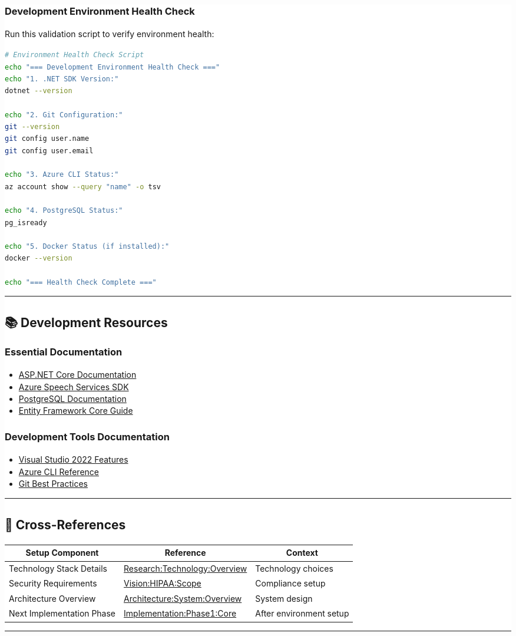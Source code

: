 ### **Development Environment Health Check**
Run this validation script to verify environment health:

```bash
# Environment Health Check Script
echo "=== Development Environment Health Check ==="
echo "1. .NET SDK Version:"
dotnet --version

echo "2. Git Configuration:"
git --version
git config user.name
git config user.email

echo "3. Azure CLI Status:"
az account show --query "name" -o tsv

echo "4. PostgreSQL Status:"
pg_isready

echo "5. Docker Status (if installed):"
docker --version

echo "=== Health Check Complete ==="
```

---

## 📚 Development Resources

### **Essential Documentation**
- [ASP.NET Core Documentation](https://docs.microsoft.com/en-us/aspnet/core/)
- [Azure Speech Services SDK](https://docs.microsoft.com/en-us/azure/cognitive-services/speech-service/)
- [PostgreSQL Documentation](https://www.postgresql.org/docs/)
- [Entity Framework Core Guide](https://docs.microsoft.com/en-us/ef/core/)

### **Development Tools Documentation**
- [Visual Studio 2022 Features](https://docs.microsoft.com/en-us/visualstudio/)
- [Azure CLI Reference](https://docs.microsoft.com/en-us/cli/azure/)
- [Git Best Practices](https://git-scm.com/doc)

---

## 🔗 Cross-References

| **Setup Component** | **Reference** | **Context** |
|--------------------|---------------|-------------|
| Technology Stack Details | [Research:Technology:Overview](../../01-Project-Overview/02-Technology-Research/) | Technology choices |
| Security Requirements | [Vision:HIPAA:Scope](../../01-Project-Overview/01-Project-Vision/hipaa-scope.md) | Compliance setup |
| Architecture Overview | [Architecture:System:Overview](../../02-Architecture-Design/01-System-Architecture/) | System design |
| Next Implementation Phase | [Implementation:Phase1:Core](../02-Phase-1-Core/) | After environment setup |

---